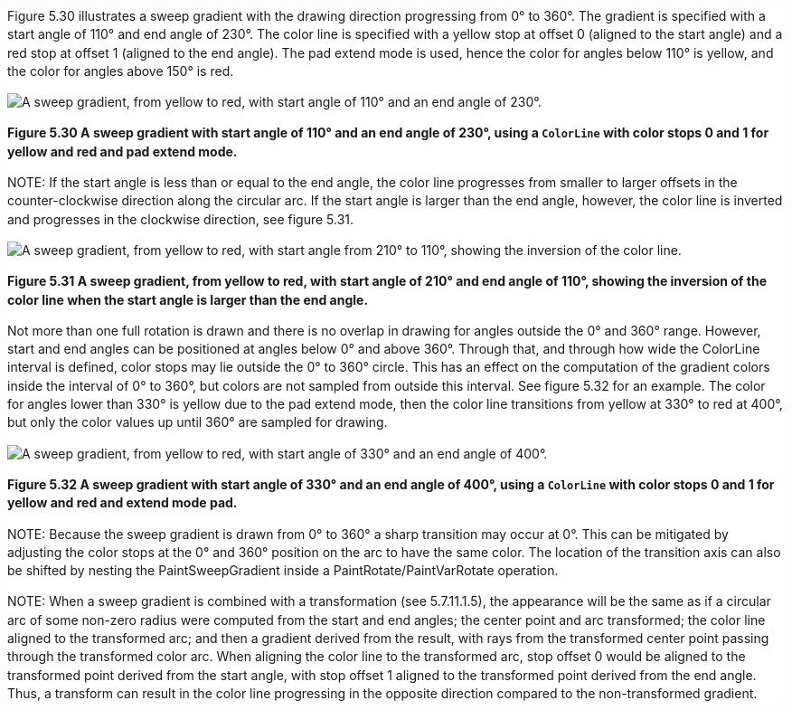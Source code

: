 Figure 5.30 illustrates a sweep gradient with the drawing direction progressing
from 0° to 360°. The gradient is specified with a start angle of 110° and end
angle of 230°. The color line is specified with a yellow stop at offset 0
(aligned to the start angle) and a red stop at offset 1 (aligned to the end
angle). The pad extend mode is used, hence the color for angles below 110° is
yellow, and the color for angles above 150° is red.

![A sweep gradient, from yellow to red, with start angle of 110° and an end angle
of 230°.](images/colr_conic_gradient_start_stop_angles.png)

**Figure 5.30 A sweep gradient with start angle of 110° and an end angle of
230°, using a `ColorLine` with color stops 0 and 1 for yellow and red and pad
extend mode.**

NOTE: If the start angle is less than or equal to the end angle, the color line
progresses from smaller to larger offsets in the counter-clockwise direction
along the circular arc. If the start angle is larger than the end angle,
however, the color line is inverted and progresses in the clockwise direction,
see figure 5.31.

![A sweep gradient, from yellow to red, with start angle from 210° to 110°,
showing the inversion of the color
line.](images/colr_conic_gradient_inverted.png)

**Figure 5.31 A sweep gradient, from yellow to red, with start angle of 210° and
end angle of 110°, showing the inversion of the color line when the start angle
is larger than the end angle.**

Not more than one full rotation is drawn and there is no overlap in drawing for
angles outside the 0° and 360° range. However, start and end angles can be
positioned at angles below 0° and above 360°. Through that, and through how wide
the ColorLine interval is defined, color stops may lie outside the 0° to 360°
circle. This has an effect on the computation of the gradient colors inside the
interval of 0° to 360°, but colors are not sampled from outside this interval.
See figure 5.32 for an example. The color for angles lower than 330° is yellow
due to the pad extend mode, then the color line transitions from yellow at 330°
to red at 400°, but only the color values up until 360° are sampled for drawing.

![A sweep gradient, from yellow to red, with start angle of 330° and an end angle
of 400°.](images/colr_conic_gradient_stop_angle_outside.png)

**Figure 5.32 A sweep gradient with start angle of 330° and an end angle of 400°,
using a `ColorLine` with color stops 0 and 1 for yellow and red and extend mode
pad.**

NOTE: Because the sweep gradient is drawn from 0° to 360° a sharp transition may
occur at 0°. This can be mitigated by adjusting the color stops at the 0° and
360° position on the arc to have the same color. The location of the transition
axis can also be shifted by nesting the PaintSweepGradient inside a
PaintRotate/PaintVarRotate operation.

NOTE: When a sweep gradient is combined with a transformation (see 5.7.11.1.5),
the appearance will be the same as if a circular arc of some non-zero radius
were computed from the start and end angles; the center point and arc
transformed; the color line aligned to the transformed arc; and then a gradient
derived from the result, with rays from the transformed center point passing
through the transformed color arc. When aligning the color line to the
transformed arc, stop offset 0 would be aligned to the transformed point derived
from the start angle, with stop offset 1 aligned to the transformed point
derived from the end angle. Thus, a transform can result in the color line
progressing in the opposite direction compared to the non-transformed gradient.
